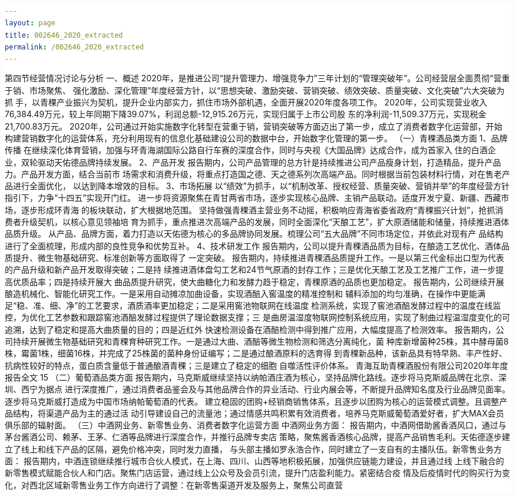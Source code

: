 ```yaml
---
layout: page
title: 002646_2020_extracted
permalink: /002646_2020_extracted
---
```


第四节经营情况讨论与分析
一、概述
2020年，是推进公司“提升管理力、增强竞争力”三年计划的“管理突破年”。公司经营层全面贯彻“营重于销、市场聚焦、
强化激励、深化管理”年度经营方针，以“思想突破、激励突破、营销突破、绩效突破、质量突破、文化突破”六大突破为抓
手，以青稞产业振兴为契机，提升企业内部实力，抓住市场外部机遇，全面开展2020年度各项工作。
2020年，公司实现营业收入76,384.49万元，较上年同期下降39.07%，利润总额-12,915.26万元，实现归属于上市公司股
东的净利润-11,509.37万元，实现税金21,700.83万元。
2020年，公司通过开始实施数字化转型在营重于销，营销突破等方面迈出了第一步，成立了消费者数字化运营部，开始
构建营销数字化的运营体系，充分利用现有的信息化基础建设公司的数据中台，开始数字化管理的第一步。
（一）青稞酒品类方面
1、品牌传播
在继续深化体育营销，加强与环青海湖国际公路自行车赛的深度合作，同时与央视《大国品牌》达成合作，成为首家入
住的白酒企业，双轮驱动天佑德品牌持续发展。
2、产品开发
报告期内，公司产品管理的总方针是持续推进公司产品瘦身计划，打造精品，提升产品力。产品开发方面，结合当前市
场需求和消费升级，将重点打造国之德、天之德系列次高端产品。同时根据当前包装材料行情，对在售老产品进行全面优化，
以达到降本增效的目标。
3、市场拓展
以“绩效”为抓手，以“机制改革、授权经营、质量突破、营销并举”的年度经营方针指引下，力争“十四五”实现开门红。
进一步将资源聚焦在青甘两省市场，逐步实现核心品牌、主销产品联动。适度开发宁夏、新疆、西藏市场，逐步形成环青海
的板块联动，扩大根据地范围。
坚持做强青稞酒主营业务不动摇，积极响应青海省委省政府“青稞振兴计划”，抢抓消费者升级契机，以核心意见领袖培
育为抓手，重点推进次高端产品的发展，同时全面深化“天酿工艺”，扩大原酒储能和储量，持续推进酒体品质升级。
从产品、品牌方面，着力打造以天佑德为核心的多品牌协同发展。梳理公司“五大品牌”不同市场定位，并依此对现有产
品结构进行了全面梳理，形成内部的良性竞争和优势互补。
4、技术研发工作
报告期内，公司以提升青稞酒品质为目标，在酿造工艺优化、酒体品质提升、微生物基础研究、标准创新等方面取得了
一定突破。
报告期内，持续推进青稞酒品质提升工作。一是以第三代金标出口型为代表的产品升级和新产品开发取得突破；二是持
续推进酒体盘勾工艺和24节气原酒的封存工作；三是优化天酿工艺及工艺推广工作，进一步提高优质品率；四是持续开展大
曲品质提升研究，使大曲糖化力和发酵力趋于稳定，青稞原酒的品质也更加稳定。
报告期内，公司继续开展酿造机械化、智能化研究工作。一是采用自动摊凉加曲设备，实现酒醅入窖温度的精准控制和
辅料添加的均匀准确，在操作中更能满足“稳、准、细、净”的工艺要求，酒质酒率更加稳定；二是采用窖池物联网在线温度
检测系统，实现了窖池酒醅发酵过程中的温度在线监控，为优化工艺参数和跟踪窖池酒醅发酵过程提供了理论数据支撑；三
是曲房温湿度物联网控制系统应用，实现了制曲过程温湿度变化的可追溯，达到了稳定和提高大曲质量的目的；四是近红外
快速检测设备在酒醅检测中得到推广应用，大幅度提高了检测效率。
报告期内，公司持续开展微生物基础研究和青稞育种研究工作。一是通过大曲、酒醅等微生物检测和筛选分离纯化，菌
种库新增菌种25株，其中酵母菌8株，霉菌1株，细菌16株，并完成了25株菌的菌种身份证编写；二是通过酿酒原料的选育得
到青稞新品种，该新品具有特早熟、丰产性好、抗病性较好的特点，蛋白质含量低于普通酿酒青稞；三是建立了稳定的细胞
自噬活性评价体系。
青海互助青稞酒股份有限公司2020年年度报告全文
15
（二）葡萄酒品类方面
报告期内，马克斯威继续坚持以纳帕酒庄酒为核心，坚持品牌化路线。逐步将马克斯威品牌在北京、深圳、西宁为据点
进行深度推广，通过消费者品鉴会及与其他品牌合作的异业活动、行业内展会等，不断提升品牌知名度及行业品牌见面率。
逐步将马克斯威打造成为中国市场纳帕葡萄酒的代表。
建立稳固的团购+经销商销售体系，且逐步以团购为核心的运营模式调整。且调整产品结构，将渠道产品为主的通过活
动引导建设自己的流量池；通过情感共鸣积累有效消费者，培养马克斯威葡萄酒爱好者，扩大MAX会员俱乐部的辐射面。
（三）中酒网业务、新零售业务、消费者数字化运营方面
中酒网业务方面：
报告期内，中酒网借助酱香酒风口，通过与茅台酱酒公司、赖茅、王茅、仁酒等品牌进行深度合作，并推行品牌专卖店
策略，聚焦酱香酒核心品牌，提高产品销售毛利。天佑德逐步建立了线上和线下产品的区隔，避免价格冲突，同时发力直播，
与头部主播如罗永浩合作，同时建立了一支自有的主播队伍。新零售业务方面：
报告期内，中酒连锁继续推行城市合伙人模式，在上海、四川、山西等地积极拓展，加强供应链能力建设，并且通过线
上线下融合的新零售模式赋能合伙人和门店。聚焦门店运营，通过线上公众号及会员引流，提升门店盈利能力。紧密结合疫
情及后疫情时代的购买行为变化，对西北区域新零售业务工作方向进行了调整：在新零售渠道开发及服务上，聚焦公司直营